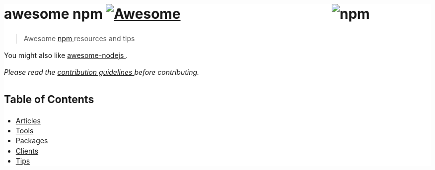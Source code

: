 <h1>
 awesome npm
 <a href="https://github.com/sindresorhus/awesome">
  <img alt="Awesome" src="https://cdn.rawgit.com/sindresorhus/awesome/d7305f38d29fed78fa85652e3a63e154dd8e8829/media/badge.svg"/>
 </a>
 <a href="https://www.npmjs.com">
  <img align="right" alt="npm" src="https://github.com/npm/logos/blob/7fb0bc425e0dac1bab065217c4ed595594448db4/npm-transparent.png" width="200"/>
 </a>
</h1>
<blockquote>
 <p>
  Awesome
  <a href="https://www.npmjs.com">
   npm
  </a>
  resources and tips
 </p>
</blockquote>
<p>
 You might also like
 <a href="https://github.com/sindresorhus/awesome-nodejs">
  awesome-nodejs
 </a>
 .
</p>
<p>
 <em>
  Please read the
  <a href="contributing.md">
   contribution guidelines
  </a>
  before contributing.
 </em>
</p>
<h2>
 Table of Contents
</h2>
<ul>
 <li>
  <a href="#articles">
   Articles
  </a>
 </li>
 <li>
  <a href="#tools">
   Tools
  </a>
 </li>
 <li>
  <a href="#packages">
   Packages
  </a>
 </li>
 <li>
  <a href="#clients">
   Clients
  </a>
 </li>
 <li>
  <a href="#tips">
   Tips
  </a>